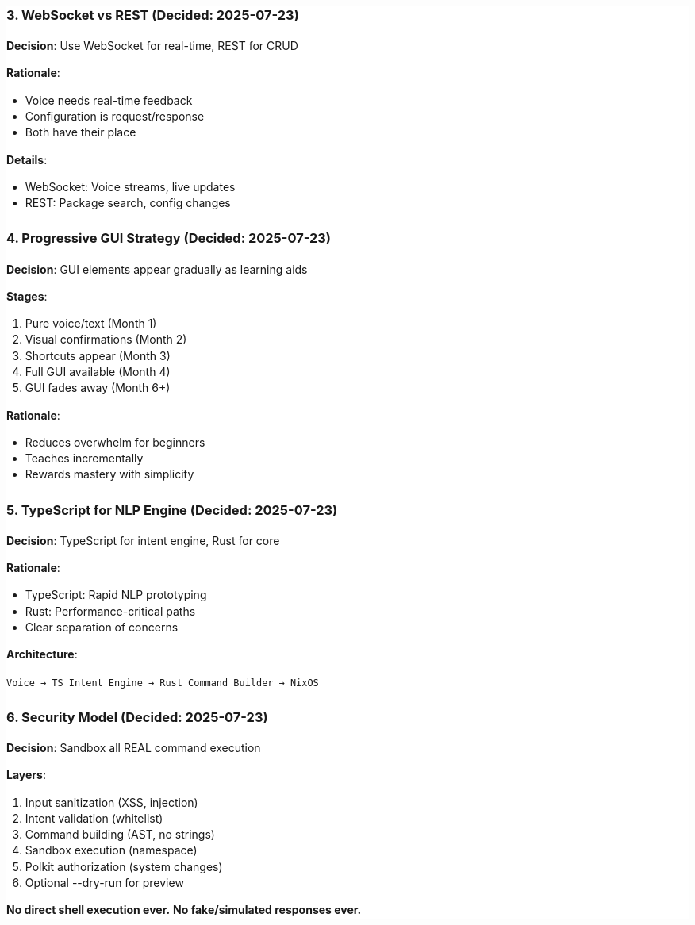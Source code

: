 ### 3. WebSocket vs REST (Decided: 2025-07-23)
**Decision**: Use WebSocket for real-time, REST for CRUD

**Rationale**:
- Voice needs real-time feedback
- Configuration is request/response
- Both have their place

**Details**:
- WebSocket: Voice streams, live updates
- REST: Package search, config changes

### 4. Progressive GUI Strategy (Decided: 2025-07-23)
**Decision**: GUI elements appear gradually as learning aids

**Stages**:
1. Pure voice/text (Month 1)
2. Visual confirmations (Month 2)
3. Shortcuts appear (Month 3)
4. Full GUI available (Month 4)
5. GUI fades away (Month 6+)

**Rationale**:
- Reduces overwhelm for beginners
- Teaches incrementally
- Rewards mastery with simplicity

### 5. TypeScript for NLP Engine (Decided: 2025-07-23)
**Decision**: TypeScript for intent engine, Rust for core

**Rationale**:
- TypeScript: Rapid NLP prototyping
- Rust: Performance-critical paths
- Clear separation of concerns

**Architecture**:
```
Voice → TS Intent Engine → Rust Command Builder → NixOS
```

### 6. Security Model (Decided: 2025-07-23)
**Decision**: Sandbox all REAL command execution

**Layers**:
1. Input sanitization (XSS, injection)
2. Intent validation (whitelist)
3. Command building (AST, no strings)
4. Sandbox execution (namespace)
5. Polkit authorization (system changes)
6. Optional --dry-run for preview

**No direct shell execution ever.**
**No fake/simulated responses ever.**
